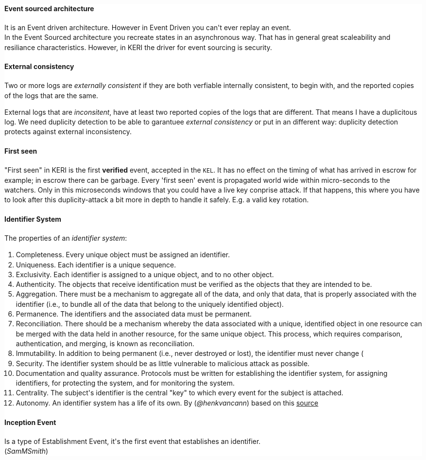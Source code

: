 #### Event sourced architecture
It is an Event driven architecture. However in Event Driven you can't ever replay an event.\
In the Event Sourced architecture you recreate states in an asynchronous way. That has in general great scaleability and resiliance characteristics. However, in KERI the driver for event sourcing is security.

#### External consistency
Two or more logs are _externally consistent_ if they are both verfiable internally consistent, to begin with, and the reported copies of the logs that are the same. 

External logs that are _inconsitent_, have at least two reported copies of the logs that are different. That means I have a duplicitous log. We need duplicity detection to be able to garantuee _external consistency_ or put in an different way: duplicity detection protects against external inconsistency.

#### First seen
"First seen" in KERI is the first **verified** event, accepted in the `KEL`. It has no effect on the timing of what has arrived in escrow for example; in escrow there can be garbage.
Every 'first seen' event is propagated world wide within micro-seconds to the watchers. Only in this microseconds windows that you could have a live key conprise attack. If that happens, this where you have to look after this duplicity-attack a bit more in depth to handle it safely. E.g. a valid key rotation.

#### Identifier System
The properties of an _identifier system_:
1. Completeness. Every unique object must be assigned an identifier.
2. Uniqueness. Each identifier is a unique sequence.
3. Exclusivity. Each identifier is assigned to a unique object, and to no other object.
4. Authenticity. The objects that receive identification must be verified as the objects that they are intended to be.
5. Aggregation. There must be a mechanism to aggregate all of the data, and only that data, that is properly associated with the identifier (i.e., to bundle all of the data that belong to the uniquely identified object).
6. Permanence. The identifiers and the associated data must be permanent.
7. Reconciliation. There should be a mechanism whereby the data associated with a unique, identified object in one resource can be merged with the data held in another resource, for the same unique object. This process, which requires comparison, authentication, and merging, is known as reconciliation.
8. Immutability. In addition to being permanent (i.e., never destroyed or lost), the identifier must never change (
9. Security. The identifier system should be as little vulnerable to malicious attack as possible.
10. Documentation and quality assurance. Protocols must be written for establishing the identifier system, for assigning identifiers, for protecting the system, and for monitoring the system. 
11. Centrality. The subject's identifier is the central "key" to which every event for the subject is attached.
12. Autonomy. An identifier system has a life of its own.
By (_@henkvancann_) based on this [source](https://www.sciencedirect.com/topics/computer-science/identifier-system)

#### Inception Event
Is a type of Establishment Event, it's the first event that establishes an identifier. \
(_SamMSmith_)
